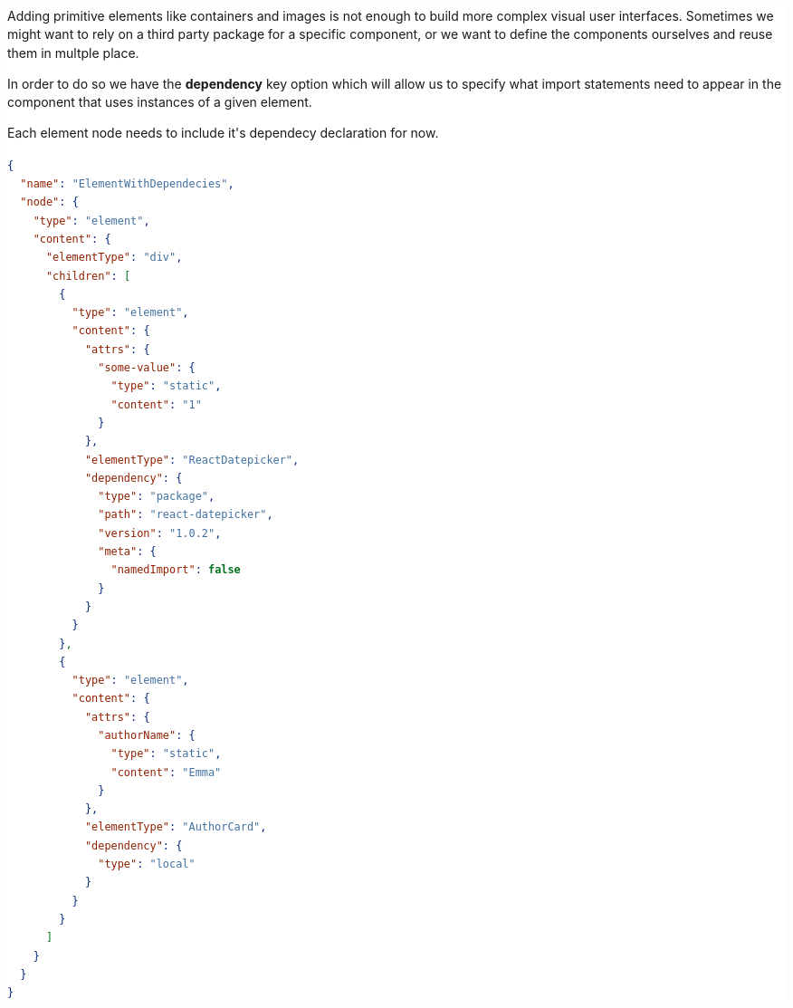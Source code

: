 Adding primitive elements like containers and images is not enough to build more complex visual user interfaces. Sometimes we might want to rely on a third party package for a specific component, or we want to define the components ourselves and reuse them in multple place.

In order to do so we have the **dependency** key option which will allow us to specify what import statements need to appear in the component that uses instances of a given element.

Each element node needs to include it's dependecy declaration for now.

```json
{
  "name": "ElementWithDependecies",
  "node": {
    "type": "element",
    "content": {
      "elementType": "div",
      "children": [
        {
          "type": "element",
          "content": {
            "attrs": {
              "some-value": {
                "type": "static",
                "content": "1"
              }
            },
            "elementType": "ReactDatepicker",
            "dependency": {
              "type": "package",
              "path": "react-datepicker",
              "version": "1.0.2",
              "meta": {
                "namedImport": false
              }
            }
          }
        },
        {
          "type": "element",
          "content": {
            "attrs": {
              "authorName": {
                "type": "static",
                "content": "Emma"
              }
            },
            "elementType": "AuthorCard",
            "dependency": {
              "type": "local"
            }
          }
        }
      ]
    }
  }
}
```
